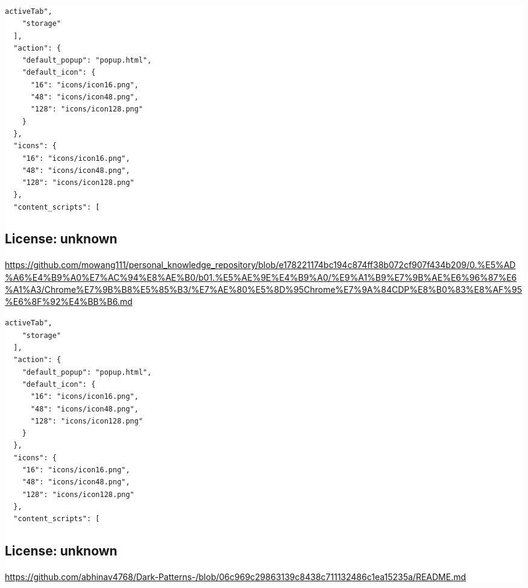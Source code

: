 ```
activeTab",
    "storage"
  ],
  "action": {
    "default_popup": "popup.html",
    "default_icon": {
      "16": "icons/icon16.png",
      "48": "icons/icon48.png",
      "128": "icons/icon128.png"
    }
  },
  "icons": {
    "16": "icons/icon16.png",
    "48": "icons/icon48.png",
    "128": "icons/icon128.png"
  },
  "content_scripts": [
```


## License: unknown
https://github.com/mowang111/personal_knowledge_repository/blob/e178221174bc194c874ff38b072cf907f434b209/0.%E5%AD%A6%E4%B9%A0%E7%AC%94%E8%AE%B0/b01.%E5%AE%9E%E4%B9%A0/%E9%A1%B9%E7%9B%AE%E6%96%87%E6%A1%A3/Chrome%E7%9B%B8%E5%85%B3/%E7%AE%80%E5%8D%95Chrome%E7%9A%84CDP%E8%B0%83%E8%AF%95%E6%8F%92%E4%BB%B6.md

```
activeTab",
    "storage"
  ],
  "action": {
    "default_popup": "popup.html",
    "default_icon": {
      "16": "icons/icon16.png",
      "48": "icons/icon48.png",
      "128": "icons/icon128.png"
    }
  },
  "icons": {
    "16": "icons/icon16.png",
    "48": "icons/icon48.png",
    "128": "icons/icon128.png"
  },
  "content_scripts": [
```


## License: unknown
https://github.com/abhinav4768/Dark-Patterns-/blob/06c969c29863139c8438c711132486c1ea15235a/README.md
